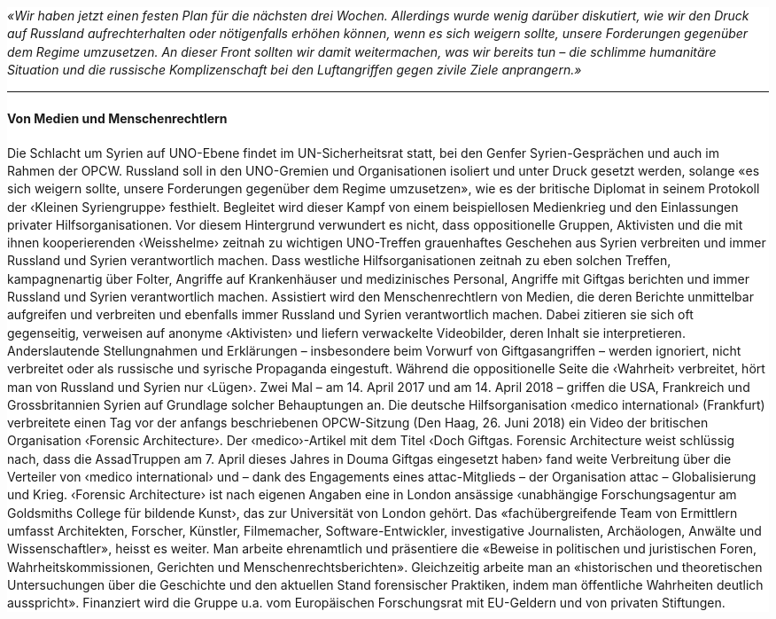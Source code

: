 _«Wir haben jetzt einen festen Plan für die nächsten drei Wochen. Allerdings wurde wenig darüber diskutiert, wie wir_
_den Druck auf Russland aufrechterhalten oder nötigenfalls erhöhen können, wenn es sich weigern sollte, unsere_
_Forderungen gegenüber dem Regime umzusetzen. An dieser Front sollten wir damit weitermachen, was wir bereits_
_tun – die schlimme humanitäre Situation und die russische Komplizenschaft bei den Luftangriffen gegen zivile Ziele_
_anprangern.»_


-----

#### Von Medien und Menschenrechtlern
Die Schlacht um Syrien auf UNO-Ebene findet im UN-Sicherheitsrat statt, bei den Genfer Syrien-Gesprächen
und auch im Rahmen der OPCW. Russland soll in den UNO-Gremien und Organisationen isoliert und unter
Druck gesetzt werden, solange «es sich weigern sollte, unsere Forderungen gegenüber dem Regime umzusetzen»,
wie es der britische Diplomat in seinem Protokoll der ‹Kleinen Syriengruppe› festhielt. Begleitet wird dieser
Kampf von einem beispiellosen Medienkrieg und den Einlassungen privater Hilfsorganisationen.
Vor diesem Hintergrund verwundert es nicht, dass oppositionelle Gruppen, Aktivisten und die mit ihnen kooperierenden ‹Weisshelme› zeitnah zu wichtigen UNO-Treffen grauenhaftes Geschehen aus Syrien verbreiten
und immer Russland und Syrien verantwortlich machen. Dass westliche Hilfsorganisationen zeitnah zu eben
solchen Treffen, kampagnenartig über Folter, Angriffe auf Krankenhäuser und medizinisches Personal, Angriffe
mit Giftgas berichten und immer Russland und Syrien verantwortlich machen.
Assistiert wird den Menschenrechtlern von Medien, die deren Berichte unmittelbar aufgreifen und verbreiten
und ebenfalls immer Russland und Syrien verantwortlich machen. Dabei zitieren sie sich oft gegenseitig, verweisen auf anonyme ‹Aktivisten› und liefern verwackelte Videobilder, deren Inhalt sie interpretieren.
Anderslautende Stellungnahmen und Erklärungen – insbesondere beim Vorwurf von Giftgasangriffen – werden
ignoriert, nicht verbreitet oder als russische und syrische Propaganda eingestuft. Während die oppositionelle
Seite die ‹Wahrheit› verbreitet, hört man von Russland und Syrien nur ‹Lügen›. Zwei Mal – am 14. April 2017
und am 14. April 2018 – griffen die USA, Frankreich und Grossbritannien Syrien auf Grundlage solcher Behauptungen an.
Die deutsche Hilfsorganisation ‹medico international› (Frankfurt) verbreitete einen Tag vor der anfangs beschriebenen OPCW-Sitzung (Den Haag, 26. Juni 2018) ein Video der britischen Organisation ‹Forensic Architecture›.
Der ‹medico›-Artikel mit dem Titel ‹Doch Giftgas. Forensic Architecture weist schlüssig nach, dass die AssadTruppen am 7. April dieses Jahres in Douma Giftgas eingesetzt haben› fand weite Verbreitung über die Verteiler
von ‹medico international› und – dank des Engagements eines attac-Mitglieds – der Organisation attac –
Globalisierung und Krieg.
‹Forensic Architecture› ist nach eigenen Angaben eine in London ansässige ‹unabhängige Forschungsagentur am
Goldsmiths College für bildende Kunst›, das zur Universität von London gehört. Das «fachübergreifende Team
von Ermittlern umfasst Architekten, Forscher, Künstler, Filmemacher, Software-Entwickler, investigative Journalisten, Archäologen, Anwälte und Wissenschaftler», heisst es weiter.
Man arbeite ehrenamtlich und präsentiere die «Beweise in politischen und juristischen Foren, Wahrheitskommissionen, Gerichten und Menschenrechtsberichten». Gleichzeitig arbeite man an «historischen und theoretischen Untersuchungen über die Geschichte und den aktuellen Stand forensischer Praktiken, indem man öffentliche Wahrheiten deutlich ausspricht». Finanziert wird die Gruppe u.a. vom Europäischen Forschungsrat mit
EU-Geldern und von privaten Stiftungen.